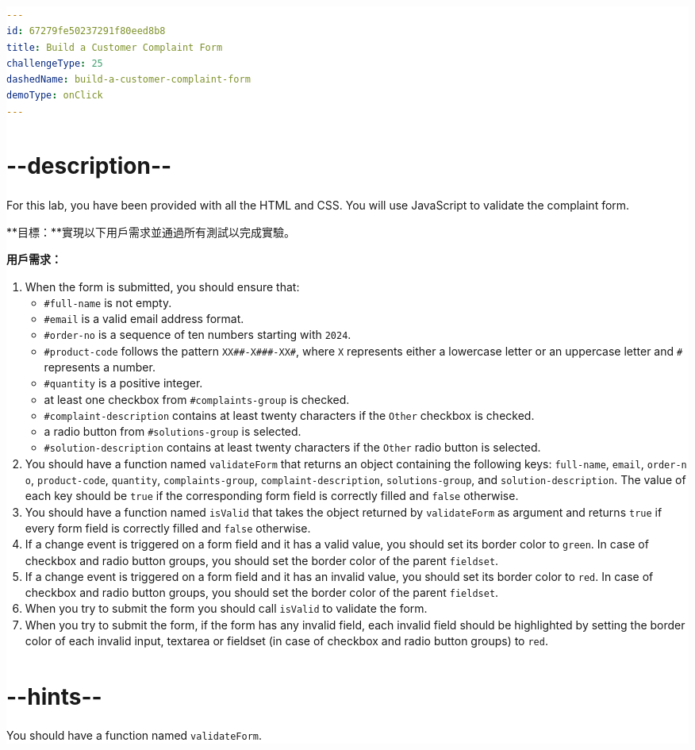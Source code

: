 ```yaml
---
id: 67279fe50237291f80eed8b8
title: Build a Customer Complaint Form
challengeType: 25
dashedName: build-a-customer-complaint-form
demoType: onClick
---
```


# --description--

For this lab, you have been provided with all the HTML and CSS. You will use JavaScript to validate the complaint form.

**目標：**實現以下用戶需求並通過所有測試以完成實驗。

**用戶需求：**

1. When the form is submitted, you should ensure that:
    - `#full-name` is not empty.
    - `#email` is a valid email address format.
    - `#order-no` is a sequence of ten numbers starting with `2024`.
    - `#product-code` follows the pattern `XX##-X###-XX#`, where `X` represents either a lowercase letter or an uppercase letter and `#` represents a number.
    - `#quantity` is a positive integer.
    - at least one checkbox from `#complaints-group` is checked.
    - `#complaint-description` contains at least twenty characters if the `Other` checkbox is checked.
    - a radio button from `#solutions-group` is selected.
    - `#solution-description` contains at least twenty characters if the `Other` radio button is selected.
1. You should have a function named `validateForm` that returns an object containing the following keys: `full-name`, `email`, `order-no`, `product-code`, `quantity`, `complaints-group`, `complaint-description`, `solutions-group`, and `solution-description`. The value of each key should be `true` if the corresponding form field is correctly filled and `false` otherwise.
1. You should have a function named `isValid` that takes the object returned by `validateForm` as argument and returns `true` if every form field is correctly filled and `false` otherwise.
1. If a change event is triggered on a form field and it has a valid value, you should set its border color to `green`. In case of checkbox and radio button groups, you should set the border color of the parent `fieldset`.
1. If a change event is triggered on a form field and it has an invalid value, you should set its border color to `red`. In case of checkbox and radio button groups, you should set the border color of the parent `fieldset`.
1. When you try to submit the form you should call `isValid` to validate the form.
1. When you try to submit the form, if the form has any invalid field, each invalid field should be highlighted by setting the border color of each invalid input, textarea or fieldset (in case of checkbox and radio button groups) to `red`.

# --hints--

You should have a function named `validateForm`.
